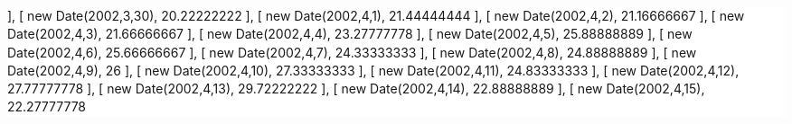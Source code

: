 ],
[
new Date(2002,3,30),
20.22222222
],
[
new Date(2002,4,1),
21.44444444
],
[
new Date(2002,4,2),
21.16666667
],
[
new Date(2002,4,3),
21.66666667
],
[
new Date(2002,4,4),
23.27777778
],
[
new Date(2002,4,5),
25.88888889
],
[
new Date(2002,4,6),
25.66666667
],
[
new Date(2002,4,7),
24.33333333
],
[
new Date(2002,4,8),
24.88888889
],
[
new Date(2002,4,9),
26
],
[
new Date(2002,4,10),
27.33333333
],
[
new Date(2002,4,11),
24.83333333
],
[
new Date(2002,4,12),
27.77777778
],
[
new Date(2002,4,13),
29.72222222
],
[
new Date(2002,4,14),
22.88888889
],
[
new Date(2002,4,15),
22.27777778